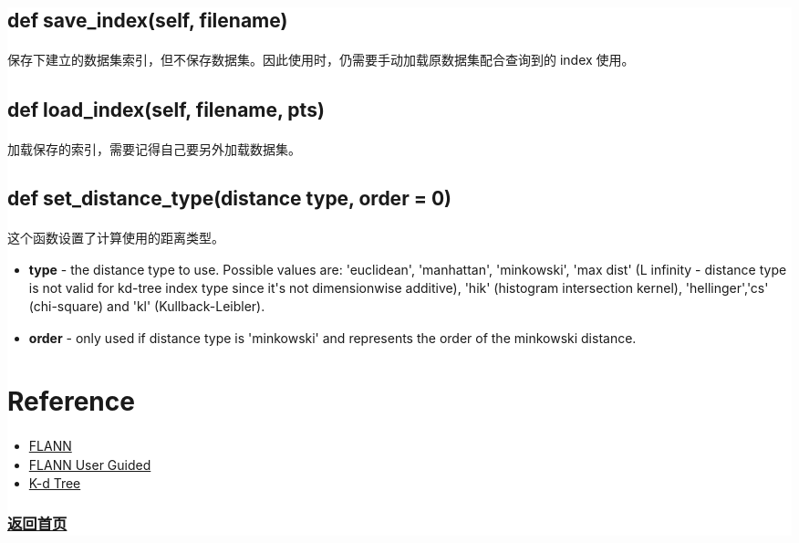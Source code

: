 ## def save_index(self, filename)
保存下建立的数据集索引，但不保存数据集。因此使用时，仍需要手动加载原数据集配合查询到的 index 使用。

## def load_index(self, filename, pts)
加载保存的索引，需要记得自己要另外加载数据集。

## def set_distance_type(distance type, order = 0)
这个函数设置了计算使用的距离类型。

- **type** - the distance type to use. Possible values are: 'euclidean', 'manhattan', 'minkowski', 'max dist' (L infinity - distance type is not valid for kd-tree index type since it's not dimensionwise additive), 'hik' (histogram intersection kernel), 'hellinger','cs' (chi-square) and 'kl' (Kullback-Leibler).

- **order** - only used if distance type is 'minkowski' and represents the order of the minkowski distance.

# Reference
- [FLANN](https://www.cs.ubc.ca/research/flann/)
- [FLANN User Guided](http://www.cs.ubc.ca/research/flann/uploads/FLANN/flann_manual-1.8.4.pdf)
- [K-d Tree](https://www.cs.cmu.edu/~ckingsf/bioinfo-lectures/kdtrees.pdf)


### [返回首页](../README.md)
